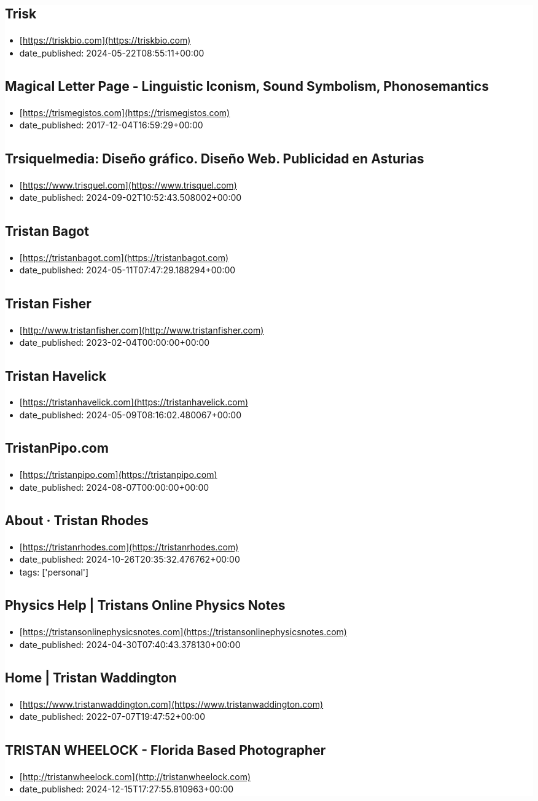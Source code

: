  ## Trisk
 - [https://triskbio.com](https://triskbio.com)
 - date_published: 2024-05-22T08:55:11+00:00

 ## Magical Letter Page - Linguistic Iconism, Sound Symbolism, Phonosemantics
 - [https://trismegistos.com](https://trismegistos.com)
 - date_published: 2017-12-04T16:59:29+00:00

 ## Trsiquelmedia: Diseño gráfico. Diseño Web. Publicidad en Asturias
 - [https://www.trisquel.com](https://www.trisquel.com)
 - date_published: 2024-09-02T10:52:43.508002+00:00

 ## Tristan Bagot
 - [https://tristanbagot.com](https://tristanbagot.com)
 - date_published: 2024-05-11T07:47:29.188294+00:00

 ## Tristan Fisher
 - [http://www.tristanfisher.com](http://www.tristanfisher.com)
 - date_published: 2023-02-04T00:00:00+00:00

 ## Tristan Havelick
 - [https://tristanhavelick.com](https://tristanhavelick.com)
 - date_published: 2024-05-09T08:16:02.480067+00:00

 ## TristanPipo.com
 - [https://tristanpipo.com](https://tristanpipo.com)
 - date_published: 2024-08-07T00:00:00+00:00

 ## About · Tristan Rhodes
 - [https://tristanrhodes.com](https://tristanrhodes.com)
 - date_published: 2024-10-26T20:35:32.476762+00:00
 - tags: ['personal']

 ## Physics Help | Tristans Online Physics Notes
 - [https://tristansonlinephysicsnotes.com](https://tristansonlinephysicsnotes.com)
 - date_published: 2024-04-30T07:40:43.378130+00:00

 ## Home | Tristan Waddington
 - [https://www.tristanwaddington.com](https://www.tristanwaddington.com)
 - date_published: 2022-07-07T19:47:52+00:00

 ## TRISTAN WHEELOCK - Florida Based Photographer
 - [http://tristanwheelock.com](http://tristanwheelock.com)
 - date_published: 2024-12-15T17:27:55.810963+00:00
